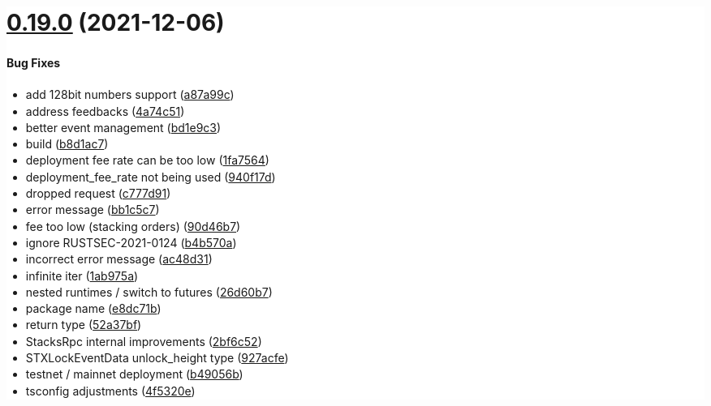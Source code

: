 # [0.19.0](https://github.com/hirosystems/clarinet/compare/v0.18.3...v0.19.0) (2021-12-06)

#### Bug Fixes

- add 128bit numbers support
  ([a87a99c](https://github.com/hirosystems/clarinet/commit/a87a99c99e8377d7cef0eeb331dd537702dae588))
- address feedbacks
  ([4a74c51](https://github.com/hirosystems/clarinet/commit/4a74c51f592ac68fd6948d7818fa5ff18f9eb7d2))
- better event management
  ([bd1e9c3](https://github.com/hirosystems/clarinet/commit/bd1e9c30e87b78af99178f4144a9ae47032d7f9f))
- build
  ([b8d1ac7](https://github.com/hirosystems/clarinet/commit/b8d1ac727dd6ce4d84032044ca3c6372cfe33774))
- deployment fee rate can be too low
  ([1fa7564](https://github.com/hirosystems/clarinet/commit/1fa756426f12689aace74b46a23e6bbaec10597d))
- deployment_fee_rate not being used
  ([940f17d](https://github.com/hirosystems/clarinet/commit/940f17dbb4e33fe315bf9e799503d61974d3a236))
- dropped request
  ([c777d91](https://github.com/hirosystems/clarinet/commit/c777d9122a5e0323e26be4c0c609fa391a1be5e3))
- error message
  ([bb1c5c7](https://github.com/hirosystems/clarinet/commit/bb1c5c7de89622fc04fff85172780d676501cfa7))
- fee too low (stacking orders)
  ([90d46b7](https://github.com/hirosystems/clarinet/commit/90d46b759dd17f22da7c12a3cae954523b7c62a7))
- ignore RUSTSEC-2021-0124
  ([b4b570a](https://github.com/hirosystems/clarinet/commit/b4b570a20a7115a8b8ae3b5fe0616777beca2d3d))
- incorrect error message
  ([ac48d31](https://github.com/hirosystems/clarinet/commit/ac48d318a84bd0515640ec09fab22f8dd50cee3d))
- infinite iter
  ([1ab975a](https://github.com/hirosystems/clarinet/commit/1ab975aeee561baa6813f06db24f0025d532a3eb))
- nested runtimes / switch to futures
  ([26d60b7](https://github.com/hirosystems/clarinet/commit/26d60b7d9a04b6c5fcd7971fe0f64feaf7ea3d9f))
- package name
  ([e8dc71b](https://github.com/hirosystems/clarinet/commit/e8dc71bcb374f02c3c553d3d850ba7b2b68f0ab3))
- return type
  ([52a37bf](https://github.com/hirosystems/clarinet/commit/52a37bfc2cb23942c96b8696253180de96d81ecd))
- StacksRpc internal improvements
  ([2bf6c52](https://github.com/hirosystems/clarinet/commit/2bf6c52d44ccf2d4f68bee407fba61074286fa50))
- STXLockEventData unlock_height type
  ([927acfe](https://github.com/hirosystems/clarinet/commit/927acfe9ed4069725bc1b8313e968883bb6b8b62))
- testnet / mainnet deployment
  ([b49056b](https://github.com/hirosystems/clarinet/commit/b49056ba4db966c86086f05bf25ec03f4a02e423))
- tsconfig adjustments
  ([4f5320e](https://github.com/hirosystems/clarinet/commit/4f5320e23030099add3ee12eabbb92c58975d82f))